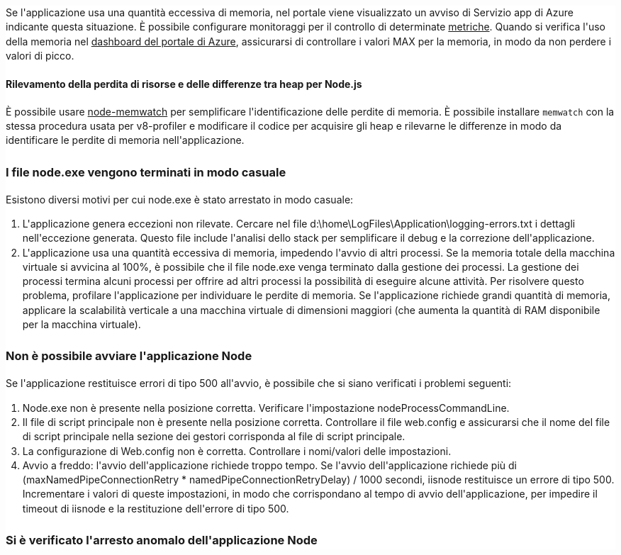 Se l'applicazione usa una quantità eccessiva di memoria, nel portale viene visualizzato un avviso di Servizio app di Azure indicante questa situazione. È possibile configurare monitoraggi per il controllo di determinate [metriche](web-sites-monitor.md). Quando si verifica l'uso della memoria nel [dashboard del portale di Azure](../azure-monitor/app/web-monitor-performance.md), assicurarsi di controllare i valori MAX per la memoria, in modo da non perdere i valori di picco.

#### <a name="leak-detection-and-heap-diff-for-nodejs"></a>Rilevamento della perdita di risorse e delle differenze tra heap per Node.js

È possibile usare [node-memwatch](https://github.com/lloyd/node-memwatch) per semplificare l'identificazione delle perdite di memoria.
È possibile installare `memwatch` con la stessa procedura usata per v8-profiler e modificare il codice per acquisire gli heap e rilevarne le differenze in modo da identificare le perdite di memoria nell'applicazione.

### <a name="my-nodeexes-are-getting-killed-randomly"></a>I file node.exe vengono terminati in modo casuale

Esistono diversi motivi per cui node.exe è stato arrestato in modo casuale:

1. L'applicazione genera eccezioni non rilevate. Cercare nel file d:\\home\\LogFiles\\Application\\logging-errors.txt i dettagli nell'eccezione generata. Questo file include l'analisi dello stack per semplificare il debug e la correzione dell'applicazione.
2. L'applicazione usa una quantità eccessiva di memoria, impedendo l'avvio di altri processi. Se la memoria totale della macchina virtuale si avvicina al 100%, è possibile che il file node.exe venga terminato dalla gestione dei processi. La gestione dei processi termina alcuni processi per offrire ad altri processi la possibilità di eseguire alcune attività. Per risolvere questo problema, profilare l'applicazione per individuare le perdite di memoria. Se l'applicazione richiede grandi quantità di memoria, applicare la scalabilità verticale a una macchina virtuale di dimensioni maggiori (che aumenta la quantità di RAM disponibile per la macchina virtuale).

### <a name="my-node-application-does-not-start"></a>Non è possibile avviare l'applicazione Node

Se l'applicazione restituisce errori di tipo 500 all'avvio, è possibile che si siano verificati i problemi seguenti:

1. Node.exe non è presente nella posizione corretta. Verificare l'impostazione nodeProcessCommandLine.
2. Il file di script principale non è presente nella posizione corretta. Controllare il file web.config e assicurarsi che il nome del file di script principale nella sezione dei gestori corrisponda al file di script principale.
3. La configurazione di Web.config non è corretta. Controllare i nomi/valori delle impostazioni.
4. Avvio a freddo: l'avvio dell'applicazione richiede troppo tempo. Se l'avvio dell'applicazione richiede più di (maxNamedPipeConnectionRetry \* namedPipeConnectionRetryDelay) / 1000 secondi, iisnode restituisce un errore di tipo 500. Incrementare i valori di queste impostazioni, in modo che corrispondano al tempo di avvio dell'applicazione, per impedire il timeout di iisnode e la restituzione dell'errore di tipo 500.

### <a name="my-node-application-crashed"></a>Si è verificato l'arresto anomalo dell'applicazione Node
